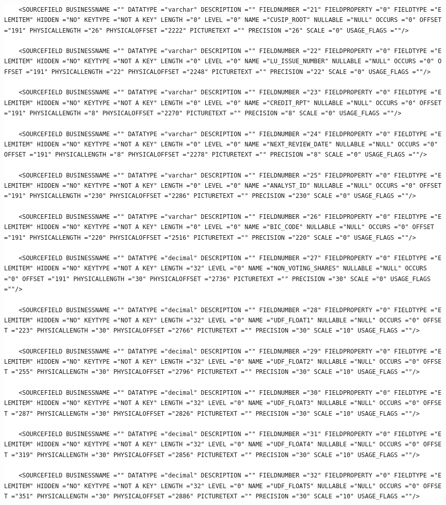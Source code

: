         <SOURCEFIELD BUSINESSNAME ="" DATATYPE ="varchar" DESCRIPTION ="" FIELDNUMBER ="21" FIELDPROPERTY ="0" FIELDTYPE ="ELEMITEM" HIDDEN ="NO" KEYTYPE ="NOT A KEY" LENGTH ="0" LEVEL ="0" NAME ="CUSIP_ROOT" NULLABLE ="NULL" OCCURS ="0" OFFSET ="191" PHYSICALLENGTH ="26" PHYSICALOFFSET ="2222" PICTURETEXT ="" PRECISION ="26" SCALE ="0" USAGE_FLAGS =""/>

        <SOURCEFIELD BUSINESSNAME ="" DATATYPE ="varchar" DESCRIPTION ="" FIELDNUMBER ="22" FIELDPROPERTY ="0" FIELDTYPE ="ELEMITEM" HIDDEN ="NO" KEYTYPE ="NOT A KEY" LENGTH ="0" LEVEL ="0" NAME ="LU_ISSUE_NUMBER" NULLABLE ="NULL" OCCURS ="0" OFFSET ="191" PHYSICALLENGTH ="22" PHYSICALOFFSET ="2248" PICTURETEXT ="" PRECISION ="22" SCALE ="0" USAGE_FLAGS =""/>

        <SOURCEFIELD BUSINESSNAME ="" DATATYPE ="varchar" DESCRIPTION ="" FIELDNUMBER ="23" FIELDPROPERTY ="0" FIELDTYPE ="ELEMITEM" HIDDEN ="NO" KEYTYPE ="NOT A KEY" LENGTH ="0" LEVEL ="0" NAME ="CREDIT_RPT" NULLABLE ="NULL" OCCURS ="0" OFFSET ="191" PHYSICALLENGTH ="8" PHYSICALOFFSET ="2270" PICTURETEXT ="" PRECISION ="8" SCALE ="0" USAGE_FLAGS =""/>

        <SOURCEFIELD BUSINESSNAME ="" DATATYPE ="varchar" DESCRIPTION ="" FIELDNUMBER ="24" FIELDPROPERTY ="0" FIELDTYPE ="ELEMITEM" HIDDEN ="NO" KEYTYPE ="NOT A KEY" LENGTH ="0" LEVEL ="0" NAME ="NEXT_REVIEW_DATE" NULLABLE ="NULL" OCCURS ="0" OFFSET ="191" PHYSICALLENGTH ="8" PHYSICALOFFSET ="2278" PICTURETEXT ="" PRECISION ="8" SCALE ="0" USAGE_FLAGS =""/>

        <SOURCEFIELD BUSINESSNAME ="" DATATYPE ="varchar" DESCRIPTION ="" FIELDNUMBER ="25" FIELDPROPERTY ="0" FIELDTYPE ="ELEMITEM" HIDDEN ="NO" KEYTYPE ="NOT A KEY" LENGTH ="0" LEVEL ="0" NAME ="ANALYST_ID" NULLABLE ="NULL" OCCURS ="0" OFFSET ="191" PHYSICALLENGTH ="230" PHYSICALOFFSET ="2286" PICTURETEXT ="" PRECISION ="230" SCALE ="0" USAGE_FLAGS =""/>

        <SOURCEFIELD BUSINESSNAME ="" DATATYPE ="varchar" DESCRIPTION ="" FIELDNUMBER ="26" FIELDPROPERTY ="0" FIELDTYPE ="ELEMITEM" HIDDEN ="NO" KEYTYPE ="NOT A KEY" LENGTH ="0" LEVEL ="0" NAME ="BIC_CODE" NULLABLE ="NULL" OCCURS ="0" OFFSET ="191" PHYSICALLENGTH ="220" PHYSICALOFFSET ="2516" PICTURETEXT ="" PRECISION ="220" SCALE ="0" USAGE_FLAGS =""/>

        <SOURCEFIELD BUSINESSNAME ="" DATATYPE ="decimal" DESCRIPTION ="" FIELDNUMBER ="27" FIELDPROPERTY ="0" FIELDTYPE ="ELEMITEM" HIDDEN ="NO" KEYTYPE ="NOT A KEY" LENGTH ="32" LEVEL ="0" NAME ="NON_VOTING_SHARES" NULLABLE ="NULL" OCCURS ="0" OFFSET ="191" PHYSICALLENGTH ="30" PHYSICALOFFSET ="2736" PICTURETEXT ="" PRECISION ="30" SCALE ="0" USAGE_FLAGS =""/>

        <SOURCEFIELD BUSINESSNAME ="" DATATYPE ="decimal" DESCRIPTION ="" FIELDNUMBER ="28" FIELDPROPERTY ="0" FIELDTYPE ="ELEMITEM" HIDDEN ="NO" KEYTYPE ="NOT A KEY" LENGTH ="32" LEVEL ="0" NAME ="UDF_FLOAT1" NULLABLE ="NULL" OCCURS ="0" OFFSET ="223" PHYSICALLENGTH ="30" PHYSICALOFFSET ="2766" PICTURETEXT ="" PRECISION ="30" SCALE ="10" USAGE_FLAGS =""/>

        <SOURCEFIELD BUSINESSNAME ="" DATATYPE ="decimal" DESCRIPTION ="" FIELDNUMBER ="29" FIELDPROPERTY ="0" FIELDTYPE ="ELEMITEM" HIDDEN ="NO" KEYTYPE ="NOT A KEY" LENGTH ="32" LEVEL ="0" NAME ="UDF_FLOAT2" NULLABLE ="NULL" OCCURS ="0" OFFSET ="255" PHYSICALLENGTH ="30" PHYSICALOFFSET ="2796" PICTURETEXT ="" PRECISION ="30" SCALE ="10" USAGE_FLAGS =""/>

        <SOURCEFIELD BUSINESSNAME ="" DATATYPE ="decimal" DESCRIPTION ="" FIELDNUMBER ="30" FIELDPROPERTY ="0" FIELDTYPE ="ELEMITEM" HIDDEN ="NO" KEYTYPE ="NOT A KEY" LENGTH ="32" LEVEL ="0" NAME ="UDF_FLOAT3" NULLABLE ="NULL" OCCURS ="0" OFFSET ="287" PHYSICALLENGTH ="30" PHYSICALOFFSET ="2826" PICTURETEXT ="" PRECISION ="30" SCALE ="10" USAGE_FLAGS =""/>

        <SOURCEFIELD BUSINESSNAME ="" DATATYPE ="decimal" DESCRIPTION ="" FIELDNUMBER ="31" FIELDPROPERTY ="0" FIELDTYPE ="ELEMITEM" HIDDEN ="NO" KEYTYPE ="NOT A KEY" LENGTH ="32" LEVEL ="0" NAME ="UDF_FLOAT4" NULLABLE ="NULL" OCCURS ="0" OFFSET ="319" PHYSICALLENGTH ="30" PHYSICALOFFSET ="2856" PICTURETEXT ="" PRECISION ="30" SCALE ="10" USAGE_FLAGS =""/>

        <SOURCEFIELD BUSINESSNAME ="" DATATYPE ="decimal" DESCRIPTION ="" FIELDNUMBER ="32" FIELDPROPERTY ="0" FIELDTYPE ="ELEMITEM" HIDDEN ="NO" KEYTYPE ="NOT A KEY" LENGTH ="32" LEVEL ="0" NAME ="UDF_FLOAT5" NULLABLE ="NULL" OCCURS ="0" OFFSET ="351" PHYSICALLENGTH ="30" PHYSICALOFFSET ="2886" PICTURETEXT ="" PRECISION ="30" SCALE ="10" USAGE_FLAGS =""/>
